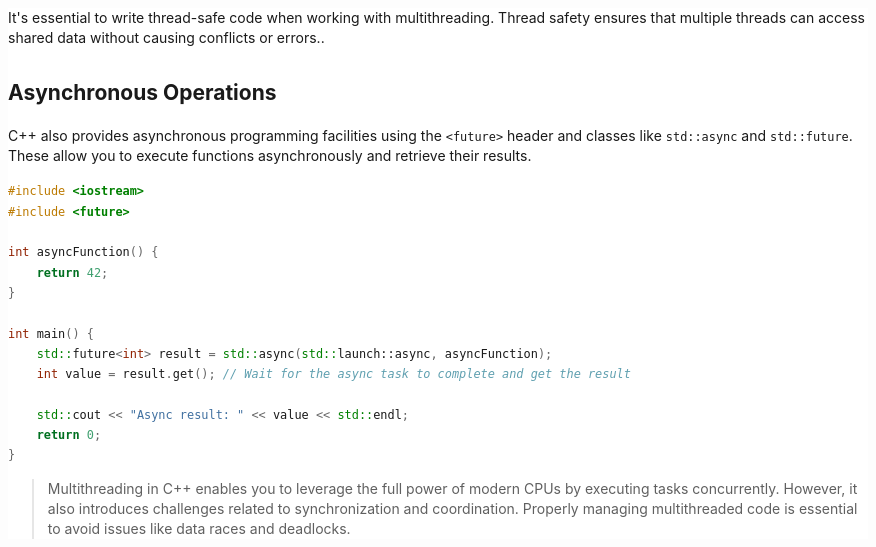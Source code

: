 It's essential to write thread-safe code when working with multithreading. Thread safety ensures that multiple threads can access shared data without causing conflicts or errors..
## Asynchronous Operations
C++ also provides asynchronous programming facilities using the `<future>` header and classes like `std::async` and `std::future`. These allow you to execute functions asynchronously and retrieve their results.
```cpp
#include <iostream>
#include <future>

int asyncFunction() {
    return 42;
}

int main() {
    std::future<int> result = std::async(std::launch::async, asyncFunction);
    int value = result.get(); // Wait for the async task to complete and get the result

    std::cout << "Async result: " << value << std::endl;
    return 0;
}
```

>Multithreading in C++ enables you to leverage the full power of modern CPUs by executing tasks concurrently. However, it also introduces challenges related to synchronization and coordination. Properly managing multithreaded code is essential to avoid issues like data races and deadlocks.